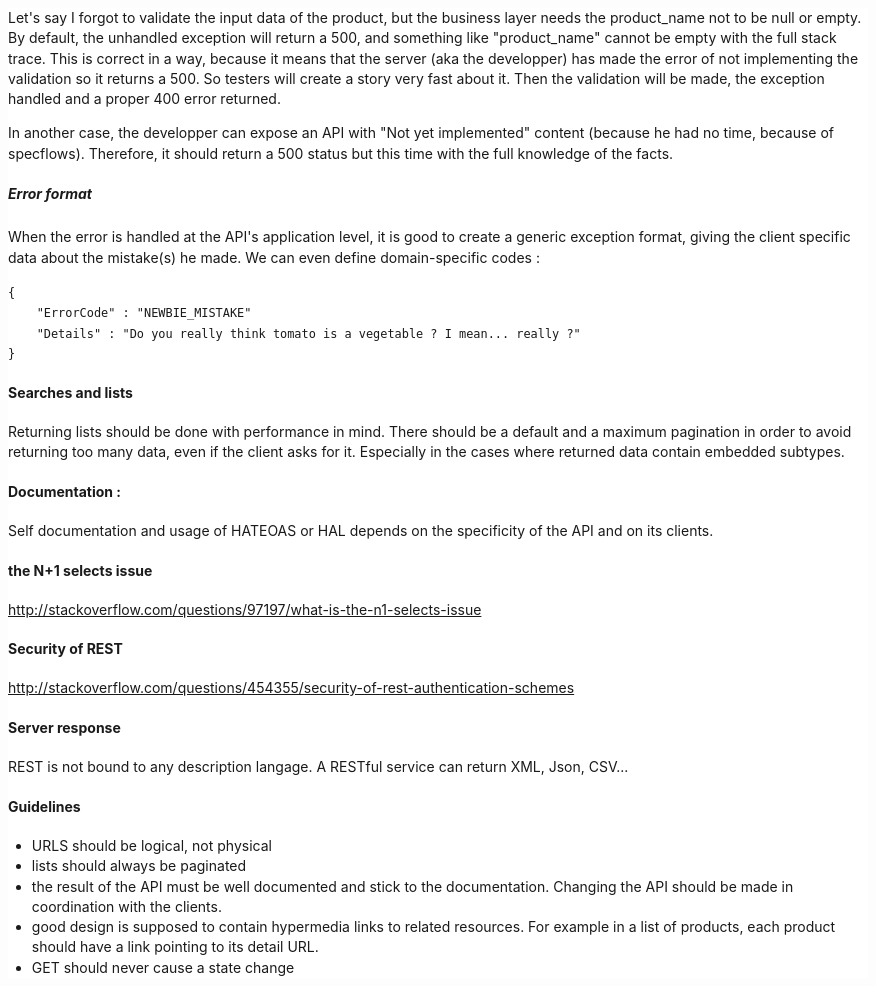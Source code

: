 Let's say I forgot to validate the input data of the product, but the business layer needs the product_name not to be null or empty. By default, the unhandled exception will return a 500, and something like "product_name" cannot be empty with the full stack trace. This is correct in a way, because it means that the server (aka the developper) has made the error of not implementing the validation so it returns a 500. So testers will create a story very fast about it. Then the validation will be made, the exception handled and a proper 400 error returned.

In another case, the developper can expose an API with "Not yet implemented" content (because he had no time, because of specflows). Therefore, it should return a 500 status but this time with the full knowledge of the facts.

##### Error format

When the error is handled at the API's application level, it is good to create a generic exception format, giving the client specific data about the mistake(s) he made. We can even define domain-specific codes :

	{
		"ErrorCode" : "NEWBIE_MISTAKE" 
		"Details" : "Do you really think tomato is a vegetable ? I mean... really ?"
	} 


#### Searches and lists
Returning lists should be done with performance in mind. There should be a default and a maximum pagination in order to avoid returning too many data, even if the client asks for it. Especially in the cases where returned data contain embedded subtypes.

#### Documentation : 
Self documentation and usage of HATEOAS or HAL depends on the specificity of the API and on its clients.





#### the N+1 selects issue
http://stackoverflow.com/questions/97197/what-is-the-n1-selects-issue

#### Security of REST 
http://stackoverflow.com/questions/454355/security-of-rest-authentication-schemes


#### Server response
REST is not bound to any description langage. A RESTful service can return XML, Json, CSV...


#### Guidelines
- URLS should be logical, not physical
- lists should always be paginated
- the result of the API must be well documented and stick to the documentation. Changing the API should be made in coordination with the clients.
- good design is supposed to contain hypermedia links to related resources. For example in a list of products, each product should have a link pointing to its detail URL.
- GET should never cause a state change
